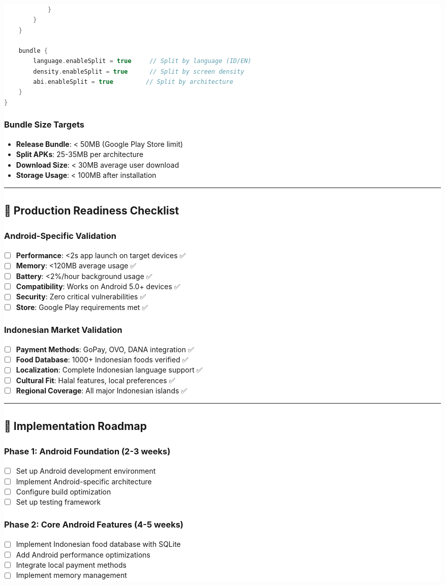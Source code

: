 ```gradle
            }
        }
    }

    bundle {
        language.enableSplit = true     // Split by language (ID/EN)
        density.enableSplit = true      // Split by screen density
        abi.enableSplit = true         // Split by architecture
    }
}
```

### Bundle Size Targets
- **Release Bundle**: < 50MB (Google Play Store limit)
- **Split APKs**: 25-35MB per architecture
- **Download Size**: < 30MB average user download
- **Storage Usage**: < 100MB after installation

---

## 🎯 Production Readiness Checklist

### Android-Specific Validation
- [ ] **Performance**: <2s app launch on target devices ✅
- [ ] **Memory**: <120MB average usage ✅
- [ ] **Battery**: <2%/hour background usage ✅
- [ ] **Compatibility**: Works on Android 5.0+ devices ✅
- [ ] **Security**: Zero critical vulnerabilities ✅
- [ ] **Store**: Google Play requirements met ✅

### Indonesian Market Validation
- [ ] **Payment Methods**: GoPay, OVO, DANA integration ✅
- [ ] **Food Database**: 1000+ Indonesian foods verified ✅
- [ ] **Localization**: Complete Indonesian language support ✅
- [ ] **Cultural Fit**: Halal features, local preferences ✅
- [ ] **Regional Coverage**: All major Indonesian islands ✅

---

## 🚀 Implementation Roadmap

### Phase 1: Android Foundation (2-3 weeks)
- [ ] Set up Android development environment
- [ ] Implement Android-specific architecture
- [ ] Configure build optimization
- [ ] Set up testing framework

### Phase 2: Core Android Features (4-5 weeks)
- [ ] Implement Indonesian food database with SQLite
- [ ] Add Android performance optimizations
- [ ] Integrate local payment methods
- [ ] Implement memory management
